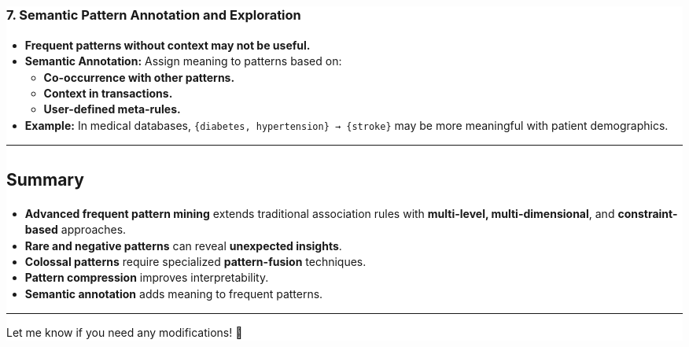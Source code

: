 
### **7. Semantic Pattern Annotation and Exploration**
- **Frequent patterns without context may not be useful.**
- **Semantic Annotation:** Assign meaning to patterns based on:
  - **Co-occurrence with other patterns.**
  - **Context in transactions.**
  - **User-defined meta-rules.**
- **Example:** In medical databases, `{diabetes, hypertension} → {stroke}` may be more meaningful with patient demographics.

---

## **Summary**
- **Advanced frequent pattern mining** extends traditional association rules with **multi-level, multi-dimensional**, and **constraint-based** approaches.
- **Rare and negative patterns** can reveal **unexpected insights**.
- **Colossal patterns** require specialized **pattern-fusion** techniques.
- **Pattern compression** improves interpretability.
- **Semantic annotation** adds meaning to frequent patterns.

---

Let me know if you need any modifications! 🚀

